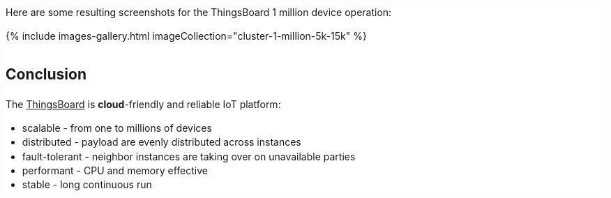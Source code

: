 Here are some resulting screenshots for the ThingsBoard 1 million device operation:

{% include images-gallery.html imageCollection="cluster-1-million-5k-15k" %}

## Conclusion

The [ThingsBoard](https://thingsboard.io/) is **cloud**-friendly and reliable IoT platform:
 - scalable - from one to millions of devices
 - distributed - payload are evenly distributed across instances
 - fault-tolerant - neighbor instances are taking over on unavailable parties
 - performant - CPU and memory effective
 - stable - long continuous run 
